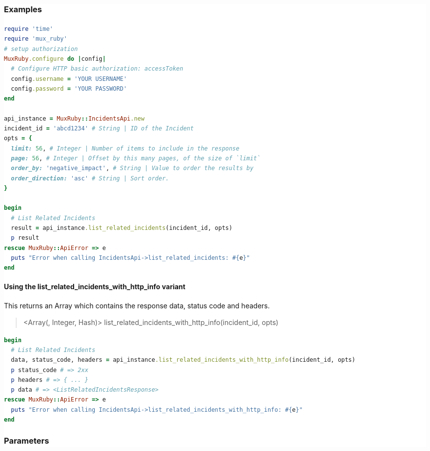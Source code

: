 ### Examples

```ruby
require 'time'
require 'mux_ruby'
# setup authorization
MuxRuby.configure do |config|
  # Configure HTTP basic authorization: accessToken
  config.username = 'YOUR USERNAME'
  config.password = 'YOUR PASSWORD'
end

api_instance = MuxRuby::IncidentsApi.new
incident_id = 'abcd1234' # String | ID of the Incident
opts = {
  limit: 56, # Integer | Number of items to include in the response
  page: 56, # Integer | Offset by this many pages, of the size of `limit`
  order_by: 'negative_impact', # String | Value to order the results by
  order_direction: 'asc' # String | Sort order.
}

begin
  # List Related Incidents
  result = api_instance.list_related_incidents(incident_id, opts)
  p result
rescue MuxRuby::ApiError => e
  puts "Error when calling IncidentsApi->list_related_incidents: #{e}"
end
```

#### Using the list_related_incidents_with_http_info variant

This returns an Array which contains the response data, status code and headers.

> <Array(<ListRelatedIncidentsResponse>, Integer, Hash)> list_related_incidents_with_http_info(incident_id, opts)

```ruby
begin
  # List Related Incidents
  data, status_code, headers = api_instance.list_related_incidents_with_http_info(incident_id, opts)
  p status_code # => 2xx
  p headers # => { ... }
  p data # => <ListRelatedIncidentsResponse>
rescue MuxRuby::ApiError => e
  puts "Error when calling IncidentsApi->list_related_incidents_with_http_info: #{e}"
end
```

### Parameters

